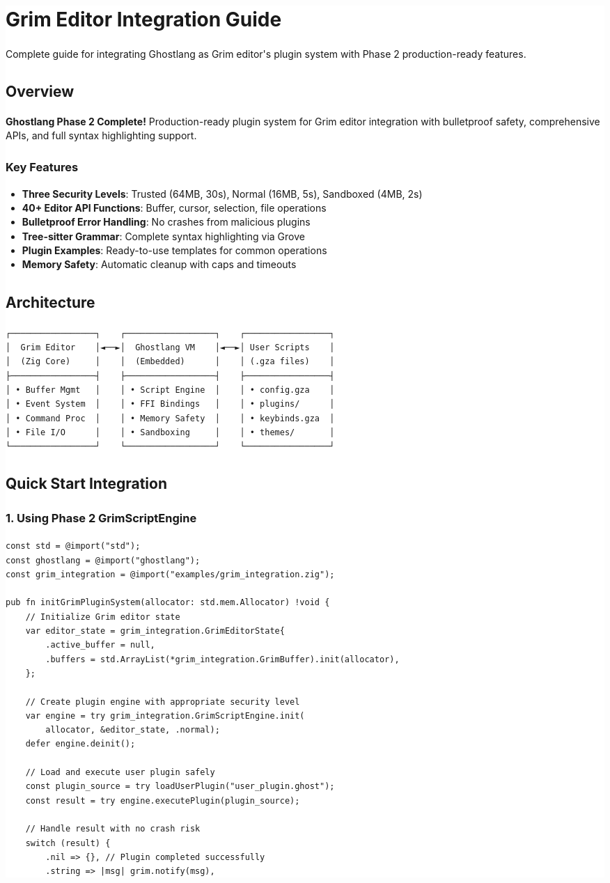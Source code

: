 # Grim Editor Integration Guide

Complete guide for integrating Ghostlang as Grim editor's plugin system with Phase 2 production-ready features.

## Overview

**Ghostlang Phase 2 Complete!** Production-ready plugin system for Grim editor integration with bulletproof safety, comprehensive APIs, and full syntax highlighting support.

### Key Features

- **Three Security Levels**: Trusted (64MB, 30s), Normal (16MB, 5s), Sandboxed (4MB, 2s)
- **40+ Editor API Functions**: Buffer, cursor, selection, file operations
- **Bulletproof Error Handling**: No crashes from malicious plugins
- **Tree-sitter Grammar**: Complete syntax highlighting via Grove
- **Plugin Examples**: Ready-to-use templates for common operations
- **Memory Safety**: Automatic cleanup with caps and timeouts

## Architecture

```
┌─────────────────┐    ┌──────────────────┐    ┌─────────────────┐
│  Grim Editor    │◄──►│  Ghostlang VM    │◄──►│ User Scripts    │
│  (Zig Core)     │    │  (Embedded)      │    │ (.gza files)    │
├─────────────────┤    ├──────────────────┤    ├─────────────────┤
│ • Buffer Mgmt   │    │ • Script Engine  │    │ • config.gza    │
│ • Event System  │    │ • FFI Bindings   │    │ • plugins/      │
│ • Command Proc  │    │ • Memory Safety  │    │ • keybinds.gza  │
│ • File I/O      │    │ • Sandboxing     │    │ • themes/       │
└─────────────────┘    └──────────────────┘    └─────────────────┘
```

## Quick Start Integration

### 1. Using Phase 2 GrimScriptEngine

```zig
const std = @import("std");
const ghostlang = @import("ghostlang");
const grim_integration = @import("examples/grim_integration.zig");

pub fn initGrimPluginSystem(allocator: std.mem.Allocator) !void {
    // Initialize Grim editor state
    var editor_state = grim_integration.GrimEditorState{
        .active_buffer = null,
        .buffers = std.ArrayList(*grim_integration.GrimBuffer).init(allocator),
    };

    // Create plugin engine with appropriate security level
    var engine = try grim_integration.GrimScriptEngine.init(
        allocator, &editor_state, .normal);
    defer engine.deinit();

    // Load and execute user plugin safely
    const plugin_source = try loadUserPlugin("user_plugin.ghost");
    const result = try engine.executePlugin(plugin_source);

    // Handle result with no crash risk
    switch (result) {
        .nil => {}, // Plugin completed successfully
        .string => |msg| grim.notify(msg),
```